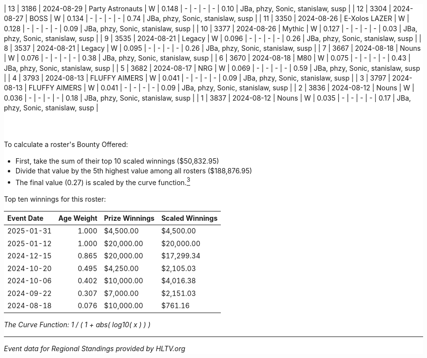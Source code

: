 |           13 |     3186 | 2024-08-29 | Party Astronauts | W   | 0.148      | -            | -                | -                | -         |     0.10 | JBa, phzy, Sonic, stanislaw, susp  |
|           12 |     3304 | 2024-08-27 | BOSS             | W   | 0.134      | -            | -                | -                | -         |     0.74 | JBa, phzy, Sonic, stanislaw, susp  |
|           11 |     3350 | 2024-08-26 | E-Xolos LAZER    | W   | 0.128      | -            | -                | -                | -         |     0.09 | JBa, phzy, Sonic, stanislaw, susp  |
|           10 |     3377 | 2024-08-26 | Mythic           | W   | 0.127      | -            | -                | -                | -         |     0.03 | JBa, phzy, Sonic, stanislaw, susp  |
|            9 |     3535 | 2024-08-21 | Legacy           | W   | 0.096      | -            | -                | -                | -         |     0.26 | JBa, phzy, Sonic, stanislaw, susp  |
|            8 |     3537 | 2024-08-21 | Legacy           | W   | 0.095      | -            | -                | -                | -         |     0.26 | JBa, phzy, Sonic, stanislaw, susp  |
|            7 |     3667 | 2024-08-18 | Nouns            | W   | 0.076      | -            | -                | -                | -         |     0.38 | JBa, phzy, Sonic, stanislaw, susp  |
|            6 |     3670 | 2024-08-18 | M80              | W   | 0.075      | -            | -                | -                | -         |     0.43 | JBa, phzy, Sonic, stanislaw, susp  |
|            5 |     3682 | 2024-08-17 | NRG              | W   | 0.069      | -            | -                | -                | -         |     0.59 | JBa, phzy, Sonic, stanislaw, susp  |
|            4 |     3793 | 2024-08-13 | FLUFFY AIMERS    | W   | 0.041      | -            | -                | -                | -         |     0.09 | JBa, phzy, Sonic, stanislaw, susp  |
|            3 |     3797 | 2024-08-13 | FLUFFY AIMERS    | W   | 0.041      | -            | -                | -                | -         |     0.09 | JBa, phzy, Sonic, stanislaw, susp  |
|            2 |     3836 | 2024-08-12 | Nouns            | W   | 0.036      | -            | -                | -                | -         |     0.18 | JBa, phzy, Sonic, stanislaw, susp  |
|            1 |     3837 | 2024-08-12 | Nouns            | W   | 0.035      | -            | -                | -                | -         |     0.17 | JBa, phzy, Sonic, stanislaw, susp  |

<br />
<span id="table2"></span><br />
To calculate a roster's Bounty Offered:<br />

- First, take the sum of their top 10 scaled winnings ($50,832.95)
- Divide that value by the 5th highest value among all rosters ($188,876.95)
- The final value (0.27) is scaled by the curve function.[<sup>3</sup>](#curveFunction)

Top ten winnings for this roster:<br />

| Event Date | Age Weight | Prize Winnings | Scaled Winnings |
| :- | -: | :- | :- |
| 2025-01-31 |      1.000 | $4,500.00      | $4,500.00       |
| 2025-01-12 |      1.000 | $20,000.00     | $20,000.00      |
| 2024-12-15 |      0.865 | $20,000.00     | $17,299.34      |
| 2024-10-20 |      0.495 | $4,250.00      | $2,105.03       |
| 2024-10-06 |      0.402 | $10,000.00     | $4,016.38       |
| 2024-09-22 |      0.307 | $7,000.00      | $2,151.03       |
| 2024-08-18 |      0.076 | $10,000.00     | $761.16         |


<span id="curveFunction"></span>_The Curve Function: 1 / ( 1 + abs( log10( x ) ) )_<br />

---
_Event data for Regional Standings provided by HLTV.org_<br />
